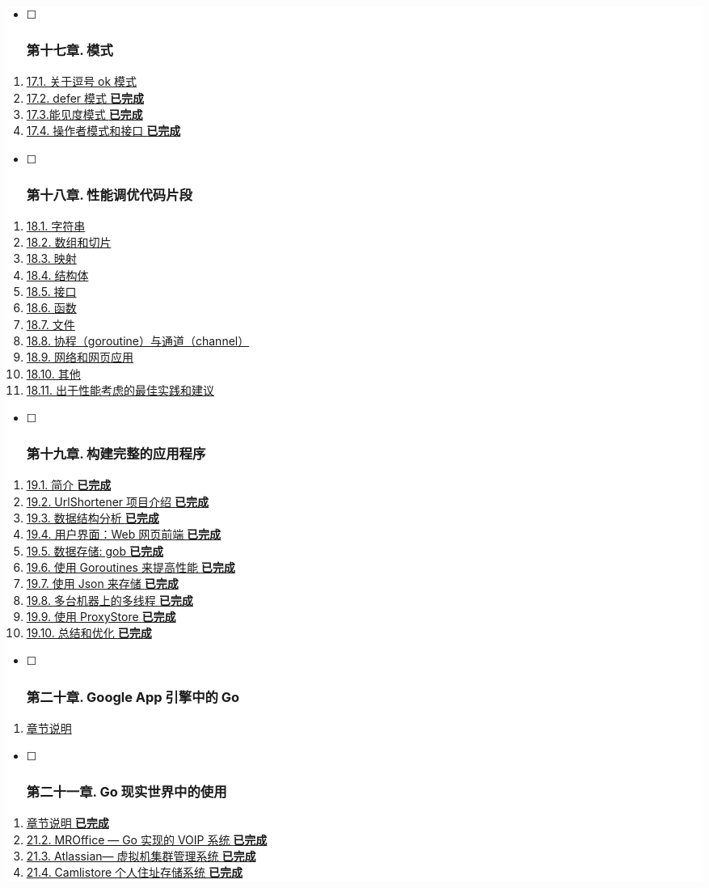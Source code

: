 - [ ] ### 第十七章. 模式

1.  [17.1. 关于逗号 ok 模式](https://learnku.com/docs/the-way-to-go/171-on-the-comma-ok-pattern/3726)
2.  [17.2. defer 模式 **已完成**](https://learnku.com/docs/the-way-to-go/172-the-defer-pattern/3727)
3.  [17.3.能见度模式 **已完成**](https://learnku.com/docs/the-way-to-go/173-the-visibility-pattern/3728)
4.  [17.4. 操作者模式和接口 **已完成**](https://learnku.com/docs/the-way-to-go/174-the-operator-pattern-and-interface/3729)

- [ ] ### 第十八章. 性能调优代码片段

1.  [18.1. 字符串](https://learnku.com/docs/the-way-to-go/181-string/3730)
2.  [18.2. 数组和切片](https://learnku.com/docs/the-way-to-go/182-array-and-slicing/3731)
3.  [18.3. 映射](https://learnku.com/docs/the-way-to-go/183-mapping/3732)
4.  [18.4. 结构体](https://learnku.com/docs/the-way-to-go/184-structure/3733)
5.  [18.5. 接口](https://learnku.com/docs/the-way-to-go/185-interface/3734)
6.  [18.6. 函数](https://learnku.com/docs/the-way-to-go/186-function/3735)
7.  [18.7. 文件](https://learnku.com/docs/the-way-to-go/187-file/3736)
8.  [18.8. 协程（goroutine）与通道（channel）](https://learnku.com/docs/the-way-to-go/188-co-range-goroutine-and-channel-channel/3737)
9.  [18.9. 网络和网页应用](https://learnku.com/docs/the-way-to-go/189-network-and-web-application/3738)
10.  [18.10. 其他](https://learnku.com/docs/the-way-to-go/1810-other/3739)
11.  [18.11. 出于性能考虑的最佳实践和建议](https://learnku.com/docs/the-way-to-go/1811-best-practices-and-suggestions-for-performance-considerations/3740)

- [ ] ### 第十九章. 构建完整的应用程序

1.  [19.1. 简介 **已完成**](https://learnku.com/docs/the-way-to-go/191-introduction/3741)
2.  [19.2. UrlShortener 项目介绍 **已完成**](https://learnku.com/docs/the-way-to-go/192-introducing-project-urlshortener/3742)
3.  [19.3. 数据结构分析 **已完成**](https://learnku.com/docs/the-way-to-go/193-data-structure/3743)
4.  [19.4. 用户界面：Web 网页前端 **已完成**](https://learnku.com/docs/the-way-to-go/194-our-user-interface-a-web-server-frontend/3744)
5.  [19.5. 数据存储: gob **已完成**](https://learnku.com/docs/the-way-to-go/195-persistent-storage-gob/3745)
6.  [19.6. 使用 Goroutines 来提高性能 **已完成**](https://learnku.com/docs/the-way-to-go/196-using-goroutines-for-performance/3746)
7.  [19.7. 使用 Json 来存储 **已完成**](https://learnku.com/docs/the-way-to-go/197-using-json-for-storage/3747)
8.  [19.8. 多台机器上的多线程 **已完成**](https://learnku.com/docs/the-way-to-go/198-multiprocessing-on-many-machines/3748)
9.  [19.9. 使用 ProxyStore **已完成**](https://learnku.com/docs/the-way-to-go/199-using-a-proxystore/3749)
10.  [19.10. 总结和优化 **已完成**](https://learnku.com/docs/the-way-to-go/1910-summary-and-enhancements/3750)

- [ ] ### 第二十章. Google App 引擎中的 Go

1.  [章节说明](https://learnku.com/docs/the-way-to-go/chapter-description/3751)

- [ ] ### 第二十一章. Go 现实世界中的使用

1.  [章节说明 **已完成**](https://learnku.com/docs/the-way-to-go/chapter-description/3752)
2.  [21.2. MROffice — Go 实现的 VOIP 系统 **已完成**](https://learnku.com/docs/the-way-to-go/the-voip-system-implemented-by-212-mroffice-go/3754)
3.  [21.3. Atlassian— 虚拟机集群管理系统 **已完成**](https://learnku.com/docs/the-way-to-go/213-atlassian-virtual-machine-cluster-management-system/3755)
4.  [21.4. Camlistore 个人住址存储系统 **已完成**](https://learnku.com/docs/the-way-to-go/214-camlistore-personal-address-storage-system/3756)
